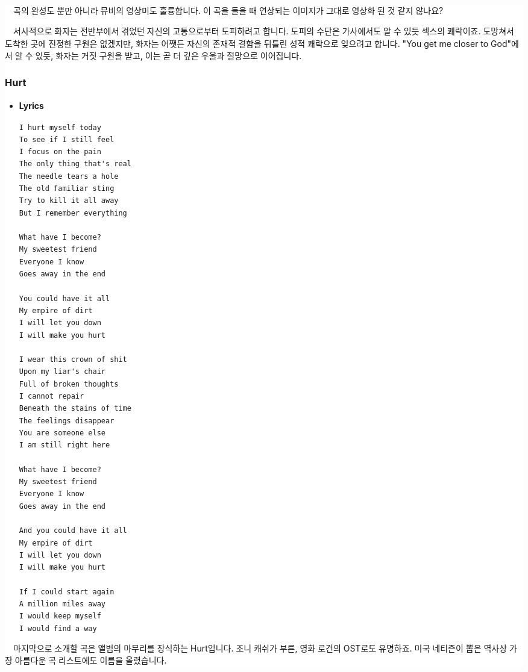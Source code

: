 &emsp;곡의 완성도 뿐만 아니라 뮤비의 영상미도 훌륭합니다. 이 곡을 들을 때 연상되는 이미지가 그대로 영상화 된 것 같지 않나요?

&emsp;서사적으로 화자는 전반부에서 겪었던 자신의 고통으로부터 도피하려고 합니다. 도피의 수단은 가사에서도 알 수 있듯 섹스의 쾌락이죠. 도망쳐서 도착한 곳에 진정한 구원은 없겠지만, 화자는 어쨋든 자신의 존재적 결함을 뒤틀린 성적 쾌락으로 잊으려고 합니다. "You get me closer to God"에서 알 수 있듯, 화자는 거짓 구원을 받고, 이는 곧 더 깊은 우울과 절망으로 이어집니다.

### Hurt
-   **Lyrics**
    ```
    I hurt myself today
    To see if I still feel
    I focus on the pain
    The only thing that's real
    The needle tears a hole
    The old familiar sting
    Try to kill it all away
    But I remember everything
    
    What have I become?
    My sweetest friend
    Everyone I know
    Goes away in the end
    
    You could have it all
    My empire of dirt
    I will let you down
    I will make you hurt
    
    I wear this crown of shit
    Upon my liar's chair
    Full of broken thoughts
    I cannot repair
    Beneath the stains of time
    The feelings disappear
    You are someone else
    I am still right here
    
    What have I become?
    My sweetest friend
    Everyone I know
    Goes away in the end
    
    And you could have it all
    My empire of dirt
    I will let you down
    I will make you hurt
    
    If I could start again
    A million miles away
    I would keep myself
    I would find a way
    ```
    

&emsp;마지막으로 소개할 곡은 앨범의 마무리를 장식하는 Hurt입니다. 조니 캐쉬가 부른, 영화 로건의 OST로도 유명하죠. 미국 네티즌이 뽑은 역사상 가장 아름다운 곡 리스트에도 이름을 올렸습니다.
